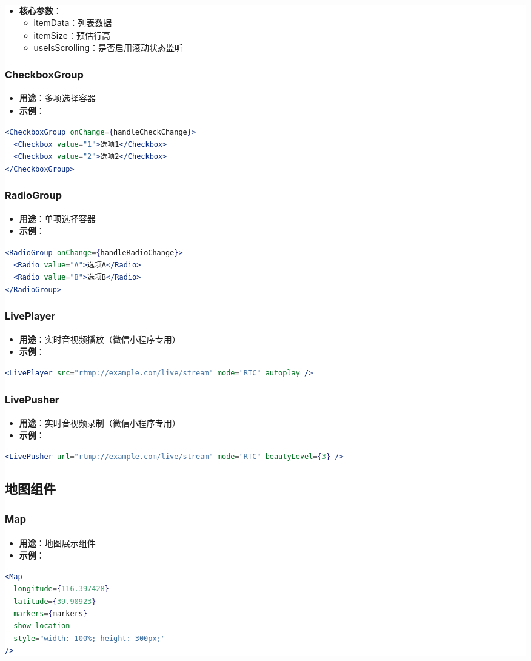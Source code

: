 - **核心参数**：
  - itemData：列表数据
  - itemSize：预估行高
  - useIsScrolling：是否启用滚动状态监听

### CheckboxGroup

- **用途**：多项选择容器
- **示例**：

```jsx
<CheckboxGroup onChange={handleCheckChange}>
  <Checkbox value="1">选项1</Checkbox>
  <Checkbox value="2">选项2</Checkbox>
</CheckboxGroup>
```

### RadioGroup

- **用途**：单项选择容器
- **示例**：

```jsx
<RadioGroup onChange={handleRadioChange}>
  <Radio value="A">选项A</Radio>
  <Radio value="B">选项B</Radio>
</RadioGroup>
```

### LivePlayer

- **用途**：实时音视频播放（微信小程序专用）
- **示例**：

```jsx
<LivePlayer src="rtmp://example.com/live/stream" mode="RTC" autoplay />
```

### LivePusher

- **用途**：实时音视频录制（微信小程序专用）
- **示例**：

```jsx
<LivePusher url="rtmp://example.com/live/stream" mode="RTC" beautyLevel={3} />
```

## 地图组件

### Map

- **用途**：地图展示组件
- **示例**：

```jsx
<Map
  longitude={116.397428}
  latitude={39.90923}
  markers={markers}
  show-location
  style="width: 100%; height: 300px;"
/>
```
